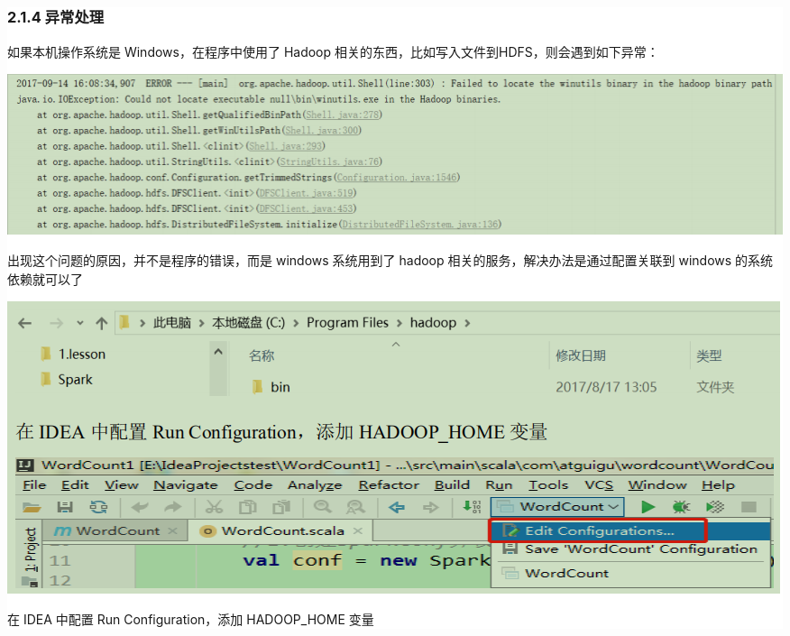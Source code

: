 

### 2.1.4 异常处理

如果本机操作系统是 Windows，在程序中使用了 Hadoop 相关的东西，比如写入文件到HDFS，则会遇到如下异常：

![image-20210218093441085](spark-尚.assets/image-20210218093441085.png)

出现这个问题的原因，并不是程序的错误，而是 windows 系统用到了 hadoop 相关的服务，解决办法是通过配置关联到 windows 的系统依赖就可以了

![image-20210218093554239](spark-尚.assets/image-20210218093554239.png)

在 IDEA 中配置 Run Configuration，添加 HADOOP_HOME 变量 
